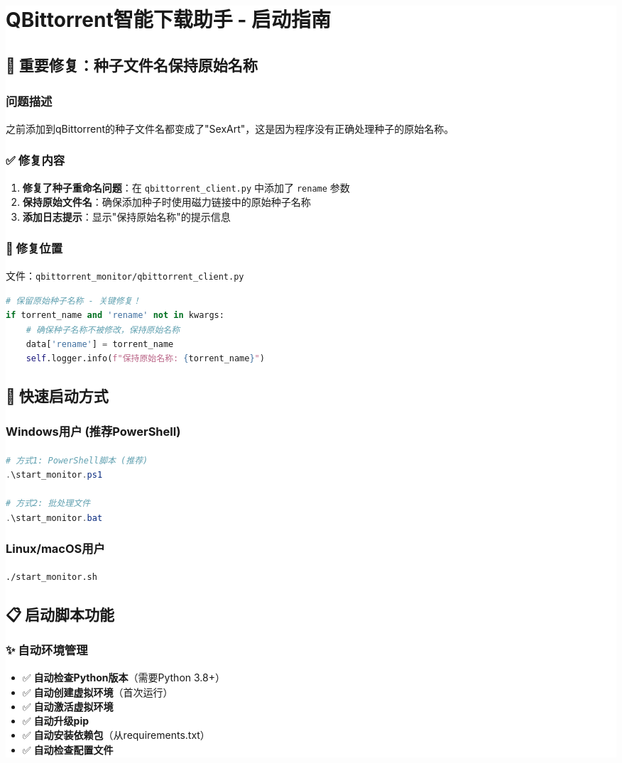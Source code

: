 # QBittorrent智能下载助手 - 启动指南

## 🐛 重要修复：种子文件名保持原始名称

### 问题描述
之前添加到qBittorrent的种子文件名都变成了"SexArt"，这是因为程序没有正确处理种子的原始名称。

### ✅ 修复内容
1. **修复了种子重命名问题**：在 `qbittorrent_client.py` 中添加了 `rename` 参数
2. **保持原始文件名**：确保添加种子时使用磁力链接中的原始种子名称
3. **添加日志提示**：显示"保持原始名称"的提示信息

### 🔧 修复位置
文件：`qbittorrent_monitor/qbittorrent_client.py`
```python
# 保留原始种子名称 - 关键修复！
if torrent_name and 'rename' not in kwargs:
    # 确保种子名称不被修改，保持原始名称
    data['rename'] = torrent_name
    self.logger.info(f"保持原始名称: {torrent_name}")
```

## 🚀 快速启动方式

### Windows用户 (推荐PowerShell)
```powershell
# 方式1: PowerShell脚本 (推荐)
.\start_monitor.ps1

# 方式2: 批处理文件
.\start_monitor.bat
```

### Linux/macOS用户
```bash
./start_monitor.sh
```

## 📋 启动脚本功能

### ✨ 自动环境管理
- ✅ **自动检查Python版本**（需要Python 3.8+）
- ✅ **自动创建虚拟环境**（首次运行）
- ✅ **自动激活虚拟环境**
- ✅ **自动升级pip**
- ✅ **自动安装依赖包**（从requirements.txt）
- ✅ **自动检查配置文件**
